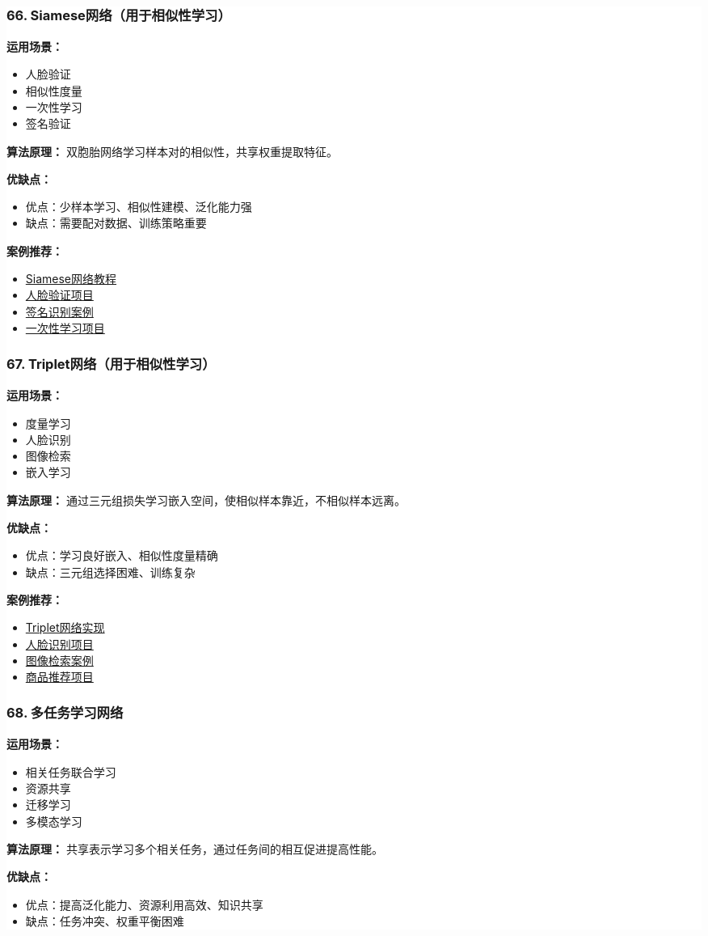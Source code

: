### 66. Siamese网络（用于相似性学习）

**运用场景：**
- 人脸验证
- 相似性度量
- 一次性学习
- 签名验证

**算法原理：**
双胞胎网络学习样本对的相似性，共享权重提取特征。

**优缺点：**
- 优点：少样本学习、相似性建模、泛化能力强
- 缺点：需要配对数据、训练策略重要

**案例推荐：**
- [Siamese网络教程](https://github.com/topics/siamese-network)
- [人脸验证项目](https://github.com/topics/siamese-face-verification)
- [签名识别案例](https://www.kaggle.com/code/dansbecker/siamese-signature-verification)
- [一次性学习项目](https://github.com/topics/siamese-one-shot-learning)

### 67. Triplet网络（用于相似性学习）

**运用场景：**
- 度量学习
- 人脸识别
- 图像检索
- 嵌入学习

**算法原理：**
通过三元组损失学习嵌入空间，使相似样本靠近，不相似样本远离。

**优缺点：**
- 优点：学习良好嵌入、相似性度量精确
- 缺点：三元组选择困难、训练复杂

**案例推荐：**
- [Triplet网络实现](https://github.com/topics/triplet-network)
- [人脸识别项目](https://github.com/topics/triplet-face-recognition)
- [图像检索案例](https://www.kaggle.com/code/dansbecker/triplet-image-retrieval)
- [商品推荐项目](https://github.com/topics/triplet-product-recommendation)

### 68. 多任务学习网络

**运用场景：**
- 相关任务联合学习
- 资源共享
- 迁移学习
- 多模态学习

**算法原理：**
共享表示学习多个相关任务，通过任务间的相互促进提高性能。

**优缺点：**
- 优点：提高泛化能力、资源利用高效、知识共享
- 缺点：任务冲突、权重平衡困难
